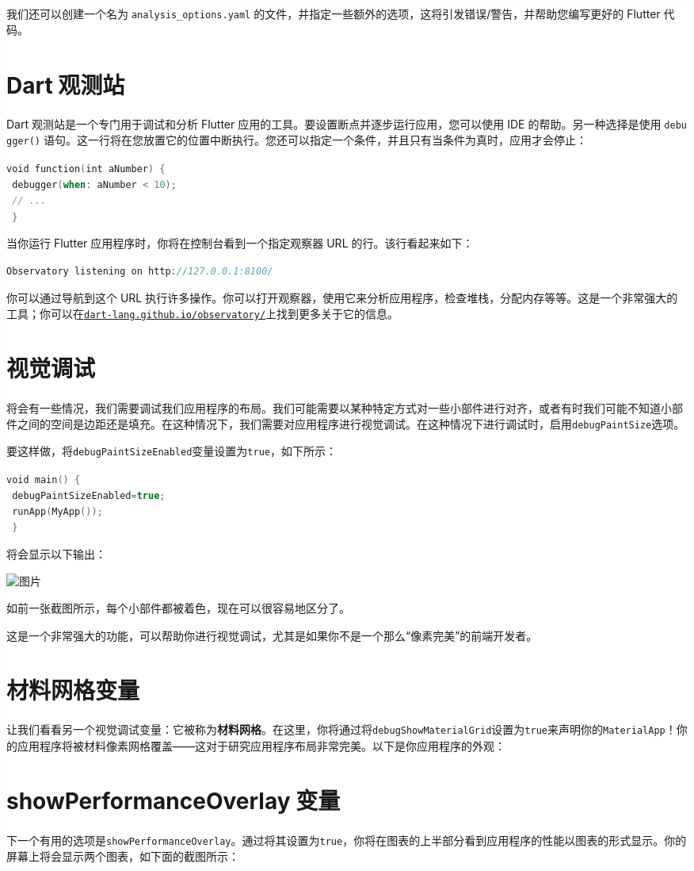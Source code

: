 我们还可以创建一个名为 `analysis_options.yaml` 的文件，并指定一些额外的选项，这将引发错误/警告，并帮助您编写更好的 Flutter 代码。

# Dart 观测站

Dart 观测站是一个专门用于调试和分析 Flutter 应用的工具。要设置断点并逐步运行应用，您可以使用 IDE 的帮助。另一种选择是使用 `debugger()` 语句。这一行将在您放置它的位置中断执行。您还可以指定一个条件，并且只有当条件为真时，应用才会停止：

```kt
void function(int aNumber) {
 debugger(when: aNumber < 10);
 // ...
 }
```

当你运行 Flutter 应用程序时，你将在控制台看到一个指定观察器 URL 的行。该行看起来如下：

```kt
Observatory listening on http://127.0.0.1:8100/
```

你可以通过导航到这个 URL 执行许多操作。你可以打开观察器，使用它来分析应用程序，检查堆栈，分配内存等等。这是一个非常强大的工具；你可以在[`dart-lang.github.io/observatory/`](https://dart-lang.github.io/observatory/)上找到更多关于它的信息。

# 视觉调试

将会有一些情况，我们需要调试我们应用程序的布局。我们可能需要以某种特定方式对一些小部件进行对齐，或者有时我们可能不知道小部件之间的空间是边距还是填充。在这种情况下，我们需要对应用程序进行视觉调试。在这种情况下进行调试时，启用`debugPaintSize`选项。

要这样做，将`debugPaintSizeEnabled`变量设置为`true`，如下所示：

```kt
void main() {
 debugPaintSizeEnabled=true;
 runApp(MyApp());
 }
```

将会显示以下输出：

![图片](img/c45c133c-ea8c-4b9d-b007-88f9d8346558.png)

如前一张截图所示，每个小部件都被着色，现在可以很容易地区分了。

这是一个非常强大的功能，可以帮助你进行视觉调试，尤其是如果你不是一个那么“像素完美”的前端开发者。

# 材料网格变量

让我们看看另一个视觉调试变量：它被称为**材料网格**。在这里，你将通过将`debugShowMaterialGrid`设置为`true`来声明你的`MaterialApp`！你的应用程序将被材料像素网格覆盖——这对于研究应用程序布局非常完美。以下是你应用程序的外观：

# showPerformanceOverlay 变量

下一个有用的选项是`showPerformanceOverlay`。通过将其设置为`true`，你将在图表的上半部分看到应用程序的性能以图表的形式显示。你的屏幕上将会显示两个图表，如下面的截图所示：
